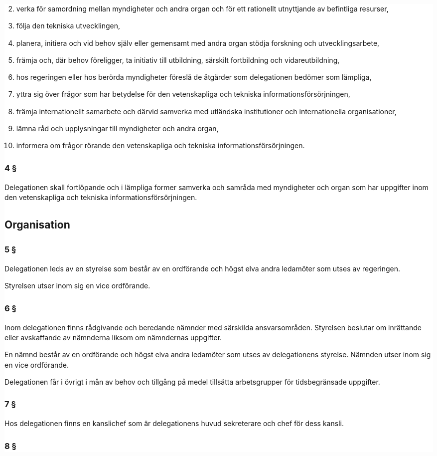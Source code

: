 2. verka för samordning mellan myndigheter och andra organ och för ett rationellt utnyttjande av befintliga resurser,

3. följa den tekniska utvecklingen,

4. planera, initiera och vid behov själv eller gemensamt med andra organ stödja forskning och utvecklingsarbete,

5. främja och, där behov föreligger, ta initiativ till utbildning, särskilt fortbildning och vidareutbildning,

6. hos regeringen eller hos berörda myndigheter föreslå de åtgärder som delegationen bedömer som lämpliga,

7. yttra sig över frågor som har betydelse för den vetenskapliga och tekniska informationsförsörjningen,

8. främja internationellt samarbete och därvid samverka med utländska institutioner och internationella organisationer,

9. lämna råd och upplysningar till myndigheter och andra organ,

10. informera om frågor rörande den vetenskapliga och tekniska informationsförsörjningen.

### 4 §

Delegationen skall fortlöpande och i lämpliga former samverka och samråda med myndigheter och organ som har uppgifter inom den vetenskapliga och tekniska informationsförsörjningen.

## Organisation

### 5 §

Delegationen leds av en styrelse som består av en ordförande och högst elva andra ledamöter som utses av regeringen.

Styrelsen utser inom sig en vice ordförande.

### 6 §

Inom delegationen finns rådgivande och beredande nämnder med särskilda ansvarsområden. Styrelsen beslutar om inrättande eller avskaffande av nämnderna liksom om nämndernas uppgifter.

En nämnd består av en ordförande och högst elva andra ledamöter som utses av delegationens styrelse. Nämnden utser inom sig en vice ordförande.

Delegationen får i övrigt i mån av behov och tillgång på medel tillsätta arbetsgrupper för tidsbegränsade uppgifter.

### 7 §

Hos delegationen finns en kanslichef som är delegationens huvud sekreterare och chef för dess kansli.

### 8 §
